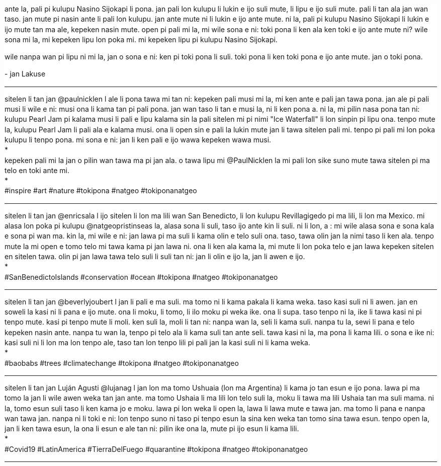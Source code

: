 ante la, pali pi kulupu Nasino Sijokapi li pona. jan pali lon kulupu li lukin e ijo suli mute, li lipu e ijo suli mute. pali li tan ala jan wan taso. jan mute pi nasin ante li pali lon kulupu. jan ante mute ni li lukin e ijo ante mute. ni la, pali pi kulupu Nasino Sijokapi li lukin e ijo mute tan ma ale, kepeken nasin mute. open pi pali mi la, mi wile sona e ni: toki pona li ken ala ken toki e ijo ante mute ni? wile sona mi la, mi kepeken lipu lon poka mi. mi kepeken lipu pi kulupu Nasino Sijokapi.

wile nanpa wan pi lipu ni mi la, jan o sona e ni: ken pi toki pona li suli. toki pona li ken toki pona e ijo ante mute. jan o toki pona.

\- jan Lakuse

---

sitelen li tan jan @paulnicklen l ale li pona tawa mi tan ni: kepeken pali musi mi la, mi ken ante e pali jan tawa pona. jan ale pi pali musi li wile e ni: musi ona li kama tan pi pali pona. jan wan taso li tan e musi la, ni li ken pona a. ni la, mi pilin nasa pona tan ni: kulupu Pearl Jam pi kalama musi li pali e lipu kalama sin la pali sitelen mi pi nimi "Ice Waterfall" li lon sinpin pi lipu ona. tenpo mute la, kulupu Pearl Jam li pali ala e kalama musi. ona li open sin e pali la lukin mute jan li tawa sitelen pali mi. tenpo pi pali mi lon poka kulupu li tenpo pona. mi sona e ni: jan li ken pali e ijo wawa kepeken wawa musi.  \
\*  \
kepeken pali mi la jan o pilin wan tawa ma pi jan ala. o tawa lipu mi @PaulNicklen la mi pali lon sike suno mute tawa sitelen pi ma telo en toki ante mi.  \
\*  \
#inspire #art #nature #tokipona #natgeo #tokiponanatgeo

---

sitelen li tan jan @enricsala l ijo sitelen li lon ma lili wan San Benedicto, li lon kulupu Revillagigedo pi ma lili, li lon ma Mexico. mi alasa lon poka pi kulupu @natgeopristinseas la, alasa sona li suli, taso ijo ante kin li suli. ni li lon, a : mi wile alasa sona e sona kala e sona pi wan ma. kin la, mi wile e ni: jan lawa pi ma suli li kama olin e telo suli ona. taso, tawa olin jan la nimi taso li ken ala. tenpo mute la mi open e tomo telo mi tawa kama pi jan lawa ni. ona li ken ala kama la, mi mute li lon poka telo e jan lawa kepeken sitelen en sitelen tawa. olin pi jan lawa tawa telo suli li suli tan ni: jan li olin e ijo la, jan li awen e ijo.  \
\*  \
#SanBenedictoIslands #conservation #ocean #tokipona #natgeo #tokiponanatgeo

---

sitelen li tan jan @beverlyjoubert l jan li pali e ma suli. ma tomo ni li kama pakala li kama weka. taso kasi suli ni li awen. jan en soweli la kasi ni li pana e ijo mute. ona li moku, li tomo, li ilo moku pi weka ike. ona li supa. taso tenpo ni la, ike li tawa kasi ni pi tenpo mute. kasi pi tenpo mute li moli. ken suli la, moli li tan ni: nanpa wan la, seli li kama suli. nanpa tu la, sewi li pana e telo kepeken nasin ante. nanpa tu wan la, tenpo pi telo ala li kama suli tan ante seli. tawa kasi ni la, ma pona li kama lili. o sona e ike ni: kasi suli ni li lon ma lon tenpo ale, taso tan lon tenpo lili pi pali jan la kasi suli ni li kama weka.  \
\*  \
#baobabs #trees #climatechange #tokipona #natgeo #tokiponanatgeo

---

sitelen li tan jan Luján Agusti @lujanag l jan lon ma tomo Ushuaia (lon ma Argentina) li kama jo tan esun e ijo pona. lawa pi ma tomo la jan li wile awen weka tan jan ante. ma tomo Ushaia li ma lili lon telo suli la, moku li tawa ma lili Ushaia tan ma suli mama. ni la, tomo esun suli taso li ken kama jo e moku. lawa pi lon weka li open la, lawa li lawa mute e tawa jan. ma tomo li pana e nanpa wan tawa jan. nanpa ni li toki e ni: lon tenpo suno ni taso pi tenpo esun la sina ken weka tan tomo sina tawa esun. tenpo open la, jan li ken tawa esun, la ona li esun e ale tan ni: pilin ike ona la, mute pi ijo esun li kama lili.  \
\*  \
#Covid19 #LatinAmerica #TierraDelFuego #quarantine #tokipona #natgeo #tokiponanatgeo

---